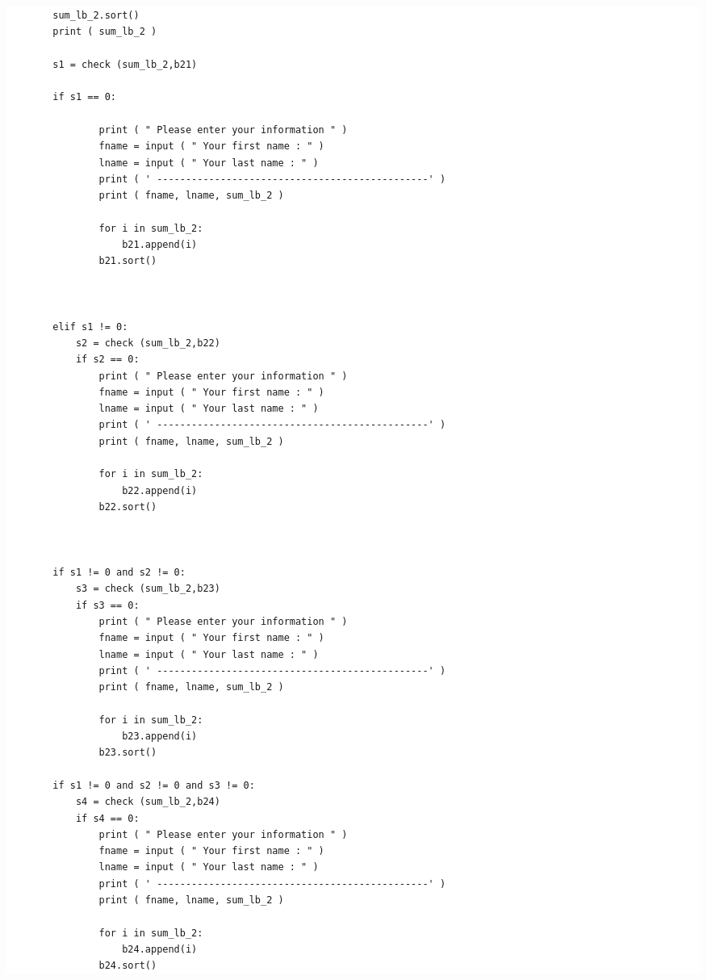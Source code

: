             sum_lb_2.sort()
            print ( sum_lb_2 )

            s1 = check (sum_lb_2,b21)
            
            if s1 == 0:
            
                    print ( " Please enter your information " )
                    fname = input ( " Your first name : " )
                    lname = input ( " Your last name : " )
                    print ( ' -----------------------------------------------' )
                    print ( fname, lname, sum_lb_2 )

                    for i in sum_lb_2:
                        b21.append(i)
                    b21.sort()
  
                        
                    
            elif s1 != 0:
                s2 = check (sum_lb_2,b22)
                if s2 == 0:
                    print ( " Please enter your information " )
                    fname = input ( " Your first name : " )
                    lname = input ( " Your last name : " )
                    print ( ' -----------------------------------------------' )
                    print ( fname, lname, sum_lb_2 )

                    for i in sum_lb_2:
                        b22.append(i)
                    b22.sort()


                        
            if s1 != 0 and s2 != 0:
                s3 = check (sum_lb_2,b23)
                if s3 == 0:
                    print ( " Please enter your information " )
                    fname = input ( " Your first name : " )
                    lname = input ( " Your last name : " )
                    print ( ' -----------------------------------------------' )
                    print ( fname, lname, sum_lb_2 )

                    for i in sum_lb_2:
                        b23.append(i)
                    b23.sort()

            if s1 != 0 and s2 != 0 and s3 != 0:
                s4 = check (sum_lb_2,b24)
                if s4 == 0:
                    print ( " Please enter your information " )
                    fname = input ( " Your first name : " )
                    lname = input ( " Your last name : " )
                    print ( ' -----------------------------------------------' )
                    print ( fname, lname, sum_lb_2 )

                    for i in sum_lb_2:
                        b24.append(i)
                    b24.sort()

